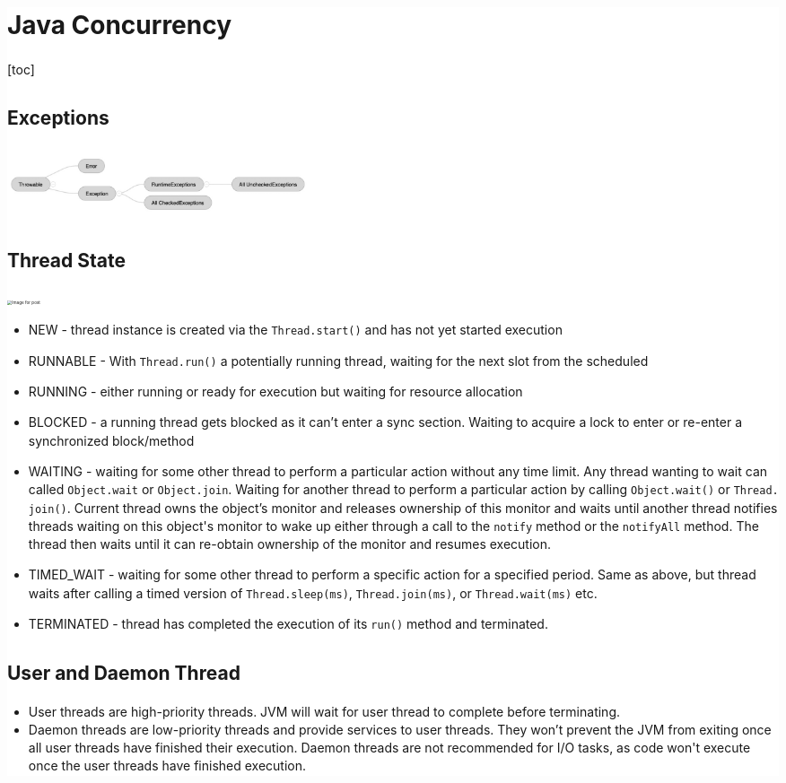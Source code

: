 # Java Concurrency

[toc]

## Exceptions

<img src="assets/image-20190811064347962-4593641.png" alt="image-20190811064347962" style="zoom:33%;" />

## Thread State



<img src="https://miro.medium.com/max/5120/1*Z9MmuGp9TPOrmqYV2kRX-Q.jpeg" alt="Image for post" style="zoom:33%;" />

- NEW - thread instance is created via the `Thread.start()` and has not yet started execution

- RUNNABLE - With `Thread.run()` a potentially running thread, waiting for the next slot from the scheduled
- RUNNING - either running or ready for execution but waiting for resource allocation
- BLOCKED -  a running thread gets blocked as it can’t enter a sync section. Waiting to acquire a lock to enter or re-enter a synchronized block/method
- WAITING - waiting for some other thread to perform a particular action without any time limit. Any thread wanting to wait can called `Object.wait` or `Object.join`. Waiting for another thread to perform a particular action by calling  `Object.wait()` or `Thread.join()`. Current thread owns the object’s monitor and releases ownership of this monitor and waits until another thread notifies threads waiting on this object's monitor to wake up either through a call to the `notify` method or the `notifyAll` method. The thread then waits until it can re-obtain ownership of the monitor and resumes execution.
- TIMED_WAIT - waiting for some other thread to perform a specific action for a specified period. Same as above, but thread waits after calling a timed version of `Thread.sleep(ms)`, `Thread.join(ms)`, or `Thread.wait(ms)` etc.
- TERMINATED - thread has completed the execution of its `run()` method and terminated. 

## User and Daemon Thread

* User threads are high-priority threads. JVM will wait for user thread to complete before terminating.
* Daemon threads are low-priority threads and provide services to user threads. They won’t prevent the JVM from exiting once all user threads have finished their execution. Daemon threads are not recommended for I/O tasks, as code won't execute once the user threads have finished execution. 
